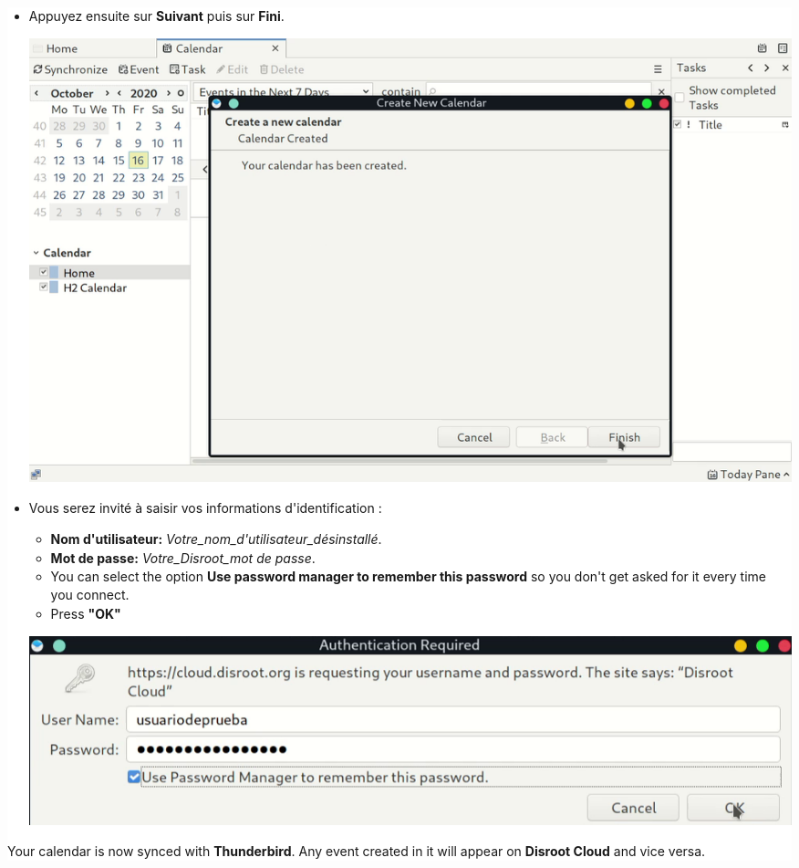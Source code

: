 - Appuyez ensuite sur **Suivant** puis sur **Fini**.

  ![](en/tb_calendar_07.png)

- Vous serez invité à saisir vos informations d'identification :
  - **Nom d'utilisateur:** *Votre_nom_d'utilisateur_désinstallé*.
  - **Mot de passe:** *Votre_Disroot_mot de passe*.
  - You can select the option **Use password manager to remember this password** so you don't get asked for it every time you connect.
  - Press **"OK"**

  ![](en/tb_credentials.png)

Your calendar is now synced with **Thunderbird**. Any event created in it will appear on **Disroot Cloud** and vice versa.
